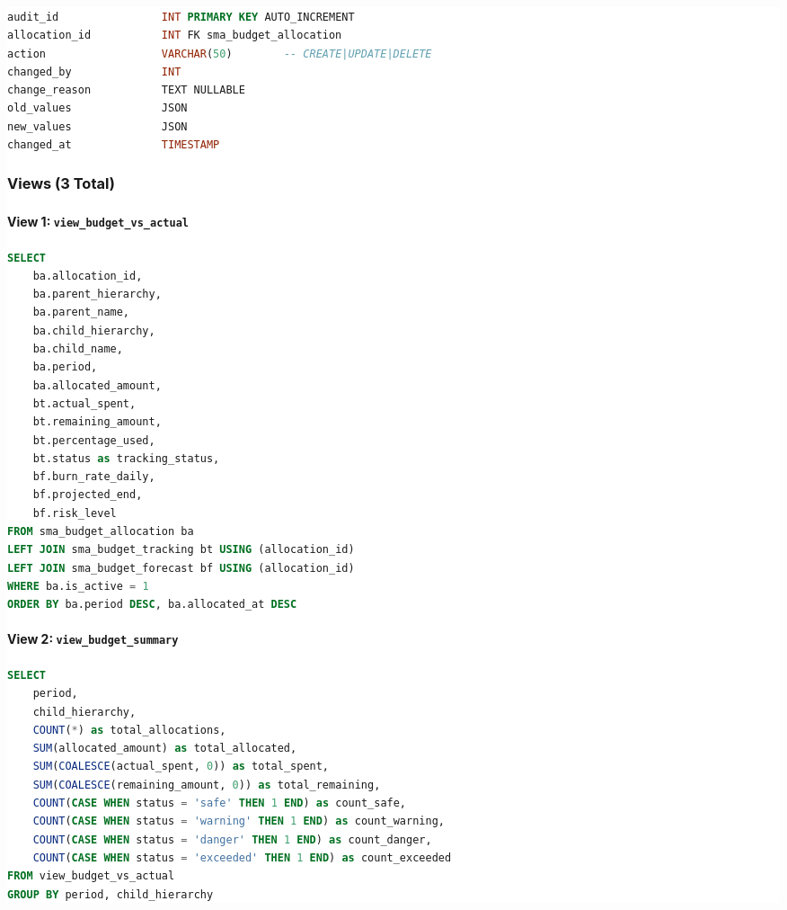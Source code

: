 ```sql
audit_id                INT PRIMARY KEY AUTO_INCREMENT
allocation_id           INT FK sma_budget_allocation
action                  VARCHAR(50)        -- CREATE|UPDATE|DELETE
changed_by              INT
change_reason           TEXT NULLABLE
old_values              JSON
new_values              JSON
changed_at              TIMESTAMP
```

### Views (3 Total)

#### View 1: `view_budget_vs_actual`

```sql
SELECT
    ba.allocation_id,
    ba.parent_hierarchy,
    ba.parent_name,
    ba.child_hierarchy,
    ba.child_name,
    ba.period,
    ba.allocated_amount,
    bt.actual_spent,
    bt.remaining_amount,
    bt.percentage_used,
    bt.status as tracking_status,
    bf.burn_rate_daily,
    bf.projected_end,
    bf.risk_level
FROM sma_budget_allocation ba
LEFT JOIN sma_budget_tracking bt USING (allocation_id)
LEFT JOIN sma_budget_forecast bf USING (allocation_id)
WHERE ba.is_active = 1
ORDER BY ba.period DESC, ba.allocated_at DESC
```

#### View 2: `view_budget_summary`

```sql
SELECT
    period,
    child_hierarchy,
    COUNT(*) as total_allocations,
    SUM(allocated_amount) as total_allocated,
    SUM(COALESCE(actual_spent, 0)) as total_spent,
    SUM(COALESCE(remaining_amount, 0)) as total_remaining,
    COUNT(CASE WHEN status = 'safe' THEN 1 END) as count_safe,
    COUNT(CASE WHEN status = 'warning' THEN 1 END) as count_warning,
    COUNT(CASE WHEN status = 'danger' THEN 1 END) as count_danger,
    COUNT(CASE WHEN status = 'exceeded' THEN 1 END) as count_exceeded
FROM view_budget_vs_actual
GROUP BY period, child_hierarchy
```
